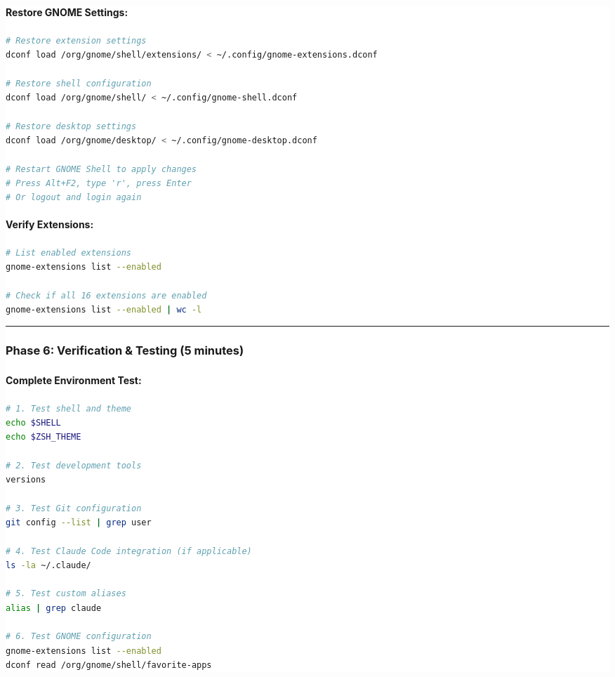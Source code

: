 #### **Restore GNOME Settings:**
```bash
# Restore extension settings
dconf load /org/gnome/shell/extensions/ < ~/.config/gnome-extensions.dconf

# Restore shell configuration
dconf load /org/gnome/shell/ < ~/.config/gnome-shell.dconf

# Restore desktop settings
dconf load /org/gnome/desktop/ < ~/.config/gnome-desktop.dconf

# Restart GNOME Shell to apply changes
# Press Alt+F2, type 'r', press Enter
# Or logout and login again
```

#### **Verify Extensions:**
```bash
# List enabled extensions
gnome-extensions list --enabled

# Check if all 16 extensions are enabled
gnome-extensions list --enabled | wc -l
```

---

### Phase 6: Verification & Testing (5 minutes)

#### **Complete Environment Test:**
```bash
# 1. Test shell and theme
echo $SHELL
echo $ZSH_THEME

# 2. Test development tools
versions

# 3. Test Git configuration
git config --list | grep user

# 4. Test Claude Code integration (if applicable)
ls -la ~/.claude/

# 5. Test custom aliases
alias | grep claude

# 6. Test GNOME configuration
gnome-extensions list --enabled
dconf read /org/gnome/shell/favorite-apps
```
